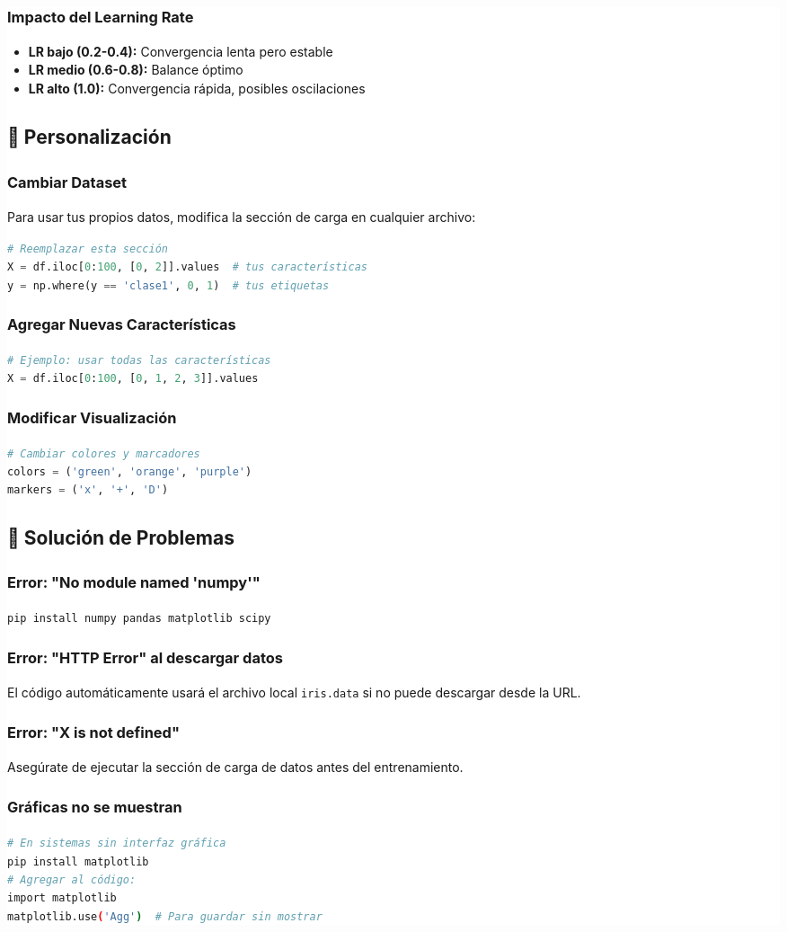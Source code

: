 ### Impacto del Learning Rate
- **LR bajo (0.2-0.4):** Convergencia lenta pero estable
- **LR medio (0.6-0.8):** Balance óptimo
- **LR alto (1.0):** Convergencia rápida, posibles oscilaciones

## 🔧 Personalización

### Cambiar Dataset
Para usar tus propios datos, modifica la sección de carga en cualquier archivo:

```python
# Reemplazar esta sección
X = df.iloc[0:100, [0, 2]].values  # tus características
y = np.where(y == 'clase1', 0, 1)  # tus etiquetas
```

### Agregar Nuevas Características
```python
# Ejemplo: usar todas las características
X = df.iloc[0:100, [0, 1, 2, 3]].values
```

### Modificar Visualización
```python
# Cambiar colores y marcadores
colors = ('green', 'orange', 'purple')
markers = ('x', '+', 'D')
```

## 🐛 Solución de Problemas

### Error: "No module named 'numpy'"
```bash
pip install numpy pandas matplotlib scipy
```

### Error: "HTTP Error" al descargar datos
El código automáticamente usará el archivo local `iris.data` si no puede descargar desde la URL.

### Error: "X is not defined"
Asegúrate de ejecutar la sección de carga de datos antes del entrenamiento.

### Gráficas no se muestran
```bash
# En sistemas sin interfaz gráfica
pip install matplotlib
# Agregar al código:
import matplotlib
matplotlib.use('Agg')  # Para guardar sin mostrar
```
